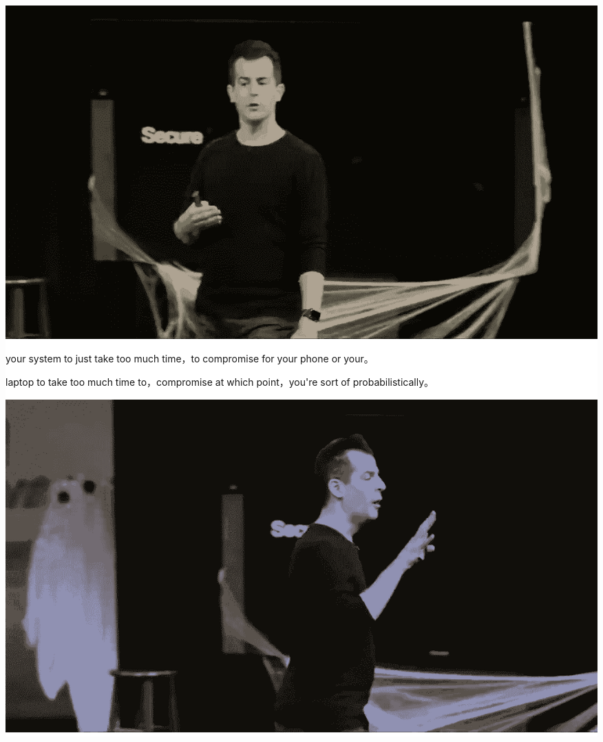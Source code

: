 ![](img/1640fde899975b31be8bfdc31ceb2f81_21.png)

your system to just take too much time，to compromise for your phone or your。

laptop to take too much time to，compromise at which point，you're sort of probabilistically。



![](img/1640fde899975b31be8bfdc31ceb2f81_23.png)
